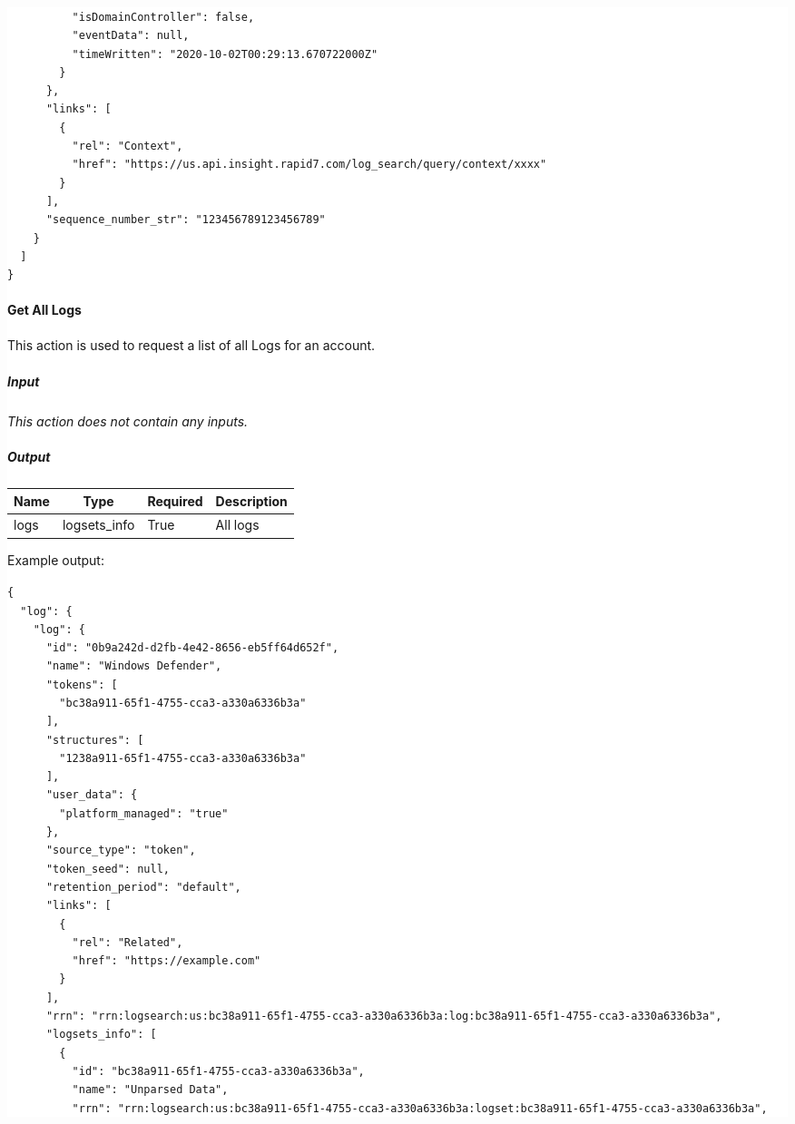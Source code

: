 ```
          "isDomainController": false,
          "eventData": null,
          "timeWritten": "2020-10-02T00:29:13.670722000Z"
        }
      },
      "links": [
        {
          "rel": "Context",
          "href": "https://us.api.insight.rapid7.com/log_search/query/context/xxxx"
        }
      ],
      "sequence_number_str": "123456789123456789"
    }
  ]
}
```

#### Get All Logs

This action is used to request a list of all Logs for an account.

##### Input

_This action does not contain any inputs._

##### Output

|Name|Type|Required|Description|
|----|----|--------|-----------|
|logs|logsets_info|True|All logs|

Example output:

```
{
  "log": {
    "log": {
      "id": "0b9a242d-d2fb-4e42-8656-eb5ff64d652f",
      "name": "Windows Defender",
      "tokens": [
        "bc38a911-65f1-4755-cca3-a330a6336b3a"
      ],
      "structures": [
        "1238a911-65f1-4755-cca3-a330a6336b3a"
      ],
      "user_data": {
        "platform_managed": "true"
      },
      "source_type": "token",
      "token_seed": null,
      "retention_period": "default",
      "links": [
        {
          "rel": "Related",
          "href": "https://example.com"
        }
      ],
      "rrn": "rrn:logsearch:us:bc38a911-65f1-4755-cca3-a330a6336b3a:log:bc38a911-65f1-4755-cca3-a330a6336b3a",
      "logsets_info": [
        {
          "id": "bc38a911-65f1-4755-cca3-a330a6336b3a",
          "name": "Unparsed Data",
          "rrn": "rrn:logsearch:us:bc38a911-65f1-4755-cca3-a330a6336b3a:logset:bc38a911-65f1-4755-cca3-a330a6336b3a",
```